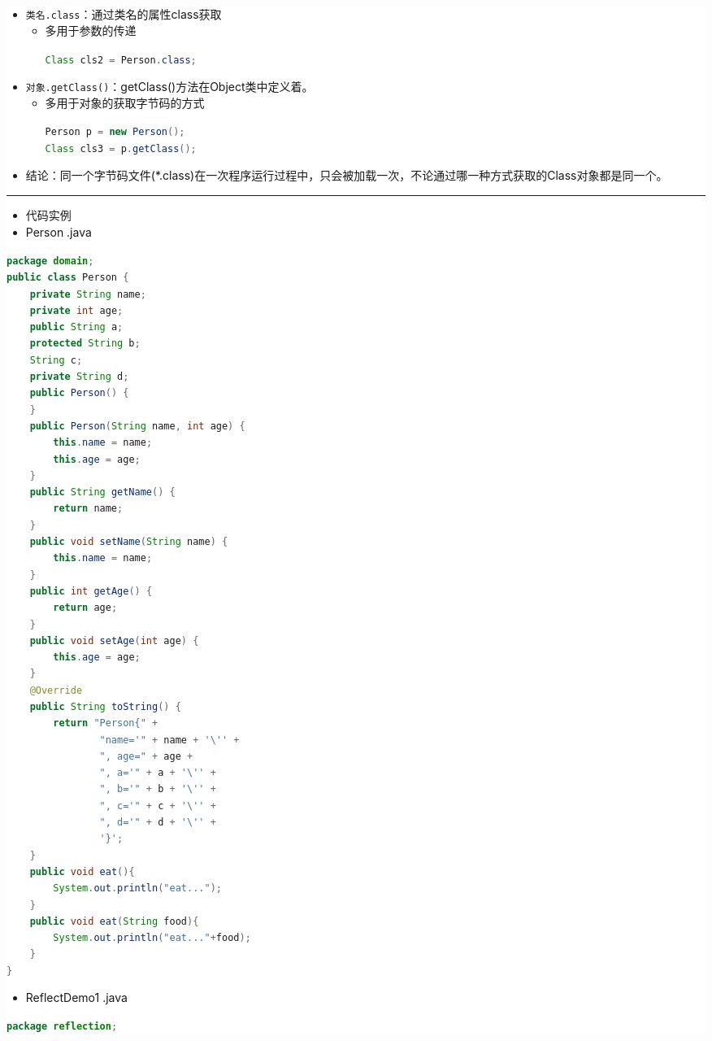 * `类名.class`：通过类名的属性class获取
	* 多用于参数的传递
		```java
		Class cls2 = Person.class;
		```
* `对象.getClass()`：getClass()方法在Object类中定义着。
	* 多用于对象的获取字节码的方式
		```java
		Person p = new Person();
		Class cls3 = p.getClass();
		```
* 结论：同一个字节码文件(*.class)在一次程序运行过程中，只会被加载一次，不论通过哪一种方式获取的Class对象都是同一个。
---------
* 代码实例
* Person .java
```java
package domain;
public class Person {
    private String name;
    private int age;
    public String a;
    protected String b;
    String c;
    private String d;
    public Person() {
    }
    public Person(String name, int age) {
        this.name = name;
        this.age = age;
    }
    public String getName() {
        return name;
    }
    public void setName(String name) {
        this.name = name;
    }
    public int getAge() {
        return age;
    }
    public void setAge(int age) {
        this.age = age;
    }
    @Override
    public String toString() {
        return "Person{" +
                "name='" + name + '\'' +
                ", age=" + age +
                ", a='" + a + '\'' +
                ", b='" + b + '\'' +
                ", c='" + c + '\'' +
                ", d='" + d + '\'' +
                '}';
    }
    public void eat(){
        System.out.println("eat...");
    }
    public void eat(String food){
        System.out.println("eat..."+food);
    }
}
```
* ReflectDemo1 .java
```java
package reflection;
```